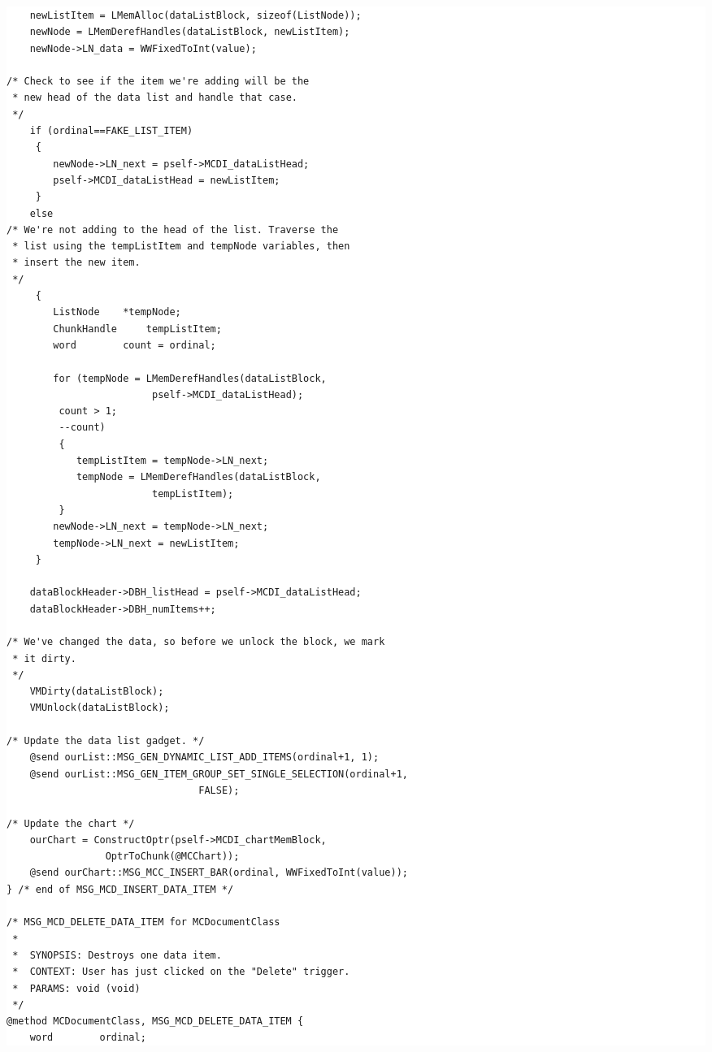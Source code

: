 ~~~
	newListItem = LMemAlloc(dataListBlock, sizeof(ListNode));
	newNode = LMemDerefHandles(dataListBlock, newListItem);
	newNode->LN_data = WWFixedToInt(value);

/* Check to see if the item we're adding will be the
 * new head of the data list and handle that case. 
 */
	if (ordinal==FAKE_LIST_ITEM)
	 {
		newNode->LN_next = pself->MCDI_dataListHead;
		pself->MCDI_dataListHead = newListItem;
	 }
	else
/* We're not adding to the head of the list. Traverse the
 * list using the tempListItem and tempNode variables, then
 * insert the new item. 
 */
	 {
		ListNode 	*tempNode;
		ChunkHandle 	tempListItem;
		word 		count = ordinal;

		for (tempNode = LMemDerefHandles(dataListBlock,
						 pself->MCDI_dataListHead);
		 count > 1;
		 --count)
		 {
			tempListItem = tempNode->LN_next;
			tempNode = LMemDerefHandles(dataListBlock,
					 	 tempListItem);
		 }
		newNode->LN_next = tempNode->LN_next;
		tempNode->LN_next = newListItem;
	 }

	dataBlockHeader->DBH_listHead = pself->MCDI_dataListHead;
	dataBlockHeader->DBH_numItems++;

/* We've changed the data, so before we unlock the block, we mark
 * it dirty. 
 */
	VMDirty(dataListBlock);
	VMUnlock(dataListBlock);

/* Update the data list gadget. */
	@send ourList::MSG_GEN_DYNAMIC_LIST_ADD_ITEMS(ordinal+1, 1);
	@send ourList::MSG_GEN_ITEM_GROUP_SET_SINGLE_SELECTION(ordinal+1,
								 FALSE);

/* Update the chart */
	ourChart = ConstructOptr(pself->MCDI_chartMemBlock,
				 OptrToChunk(@MCChart));
	@send ourChart::MSG_MCC_INSERT_BAR(ordinal, WWFixedToInt(value));
} /* end of MSG_MCD_INSERT_DATA_ITEM */

/* MSG_MCD_DELETE_DATA_ITEM for MCDocumentClass
 *
 *	SYNOPSIS: Destroys one data item.
 *	CONTEXT: User has just clicked on the "Delete" trigger.
 *	PARAMS: void (void)
 */
@method MCDocumentClass, MSG_MCD_DELETE_DATA_ITEM {
	word 		ordinal;
~~~